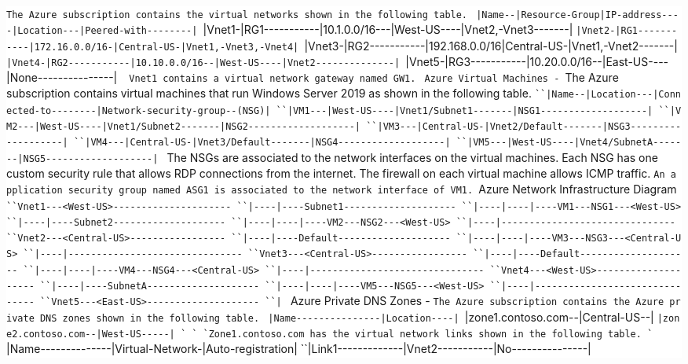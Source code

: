 `The Azure subscription contains the virtual networks shown in the following table.
`
``|Name--|Resource-Group|IP-address----|Location---|Peered-with--------|
``|Vnet1-|RG1-----------|10.1.0.0/16---|West-US----|Vnet2,-Vnet3-------|
``|Vnet2-|RG1-----------|172.16.0.0/16-|Central-US-|Vnet1,-Vnet3,-Vnet4|
``|Vnet3-|RG2-----------|192.168.0.0/16|Central-US-|Vnet1,-Vnet2-------|
``|Vnet4-|RG2-----------|10.10.0.0/16--|West-US----|Vnet2--------------|
``|Vnet5-|RG3-----------|10.20.0.0/16--|East-US----|None---------------|
`
`
`Vnet1 contains a virtual network gateway named GW1.
`
`Azure Virtual Machines -
`The Azure subscription contains virtual machines that run Windows Server 2019 as shown in the following table.
`
``|Name--|Location---|Connected-to--------|Network-security-group--(NSG)|
``|VM1---|West-US----|Vnet1/Subnet1-------|NSG1-------------------|
``|VM2---|West-US----|Vnet1/Subnet2-------|NSG2-------------------|
``|VM3---|Central-US-|Vnet2/Default-------|NSG3-------------------|
``|VM4---|Central-US-|Vnet3/Default-------|NSG4-------------------|
``|VM5---|West-US----|Vnet4/SubnetA-------|NSG5-------------------|
`
`
`The NSGs are associated to the network interfaces on the virtual machines. Each NSG has one custom security rule that allows RDP connections from the internet. The firewall on each virtual machine allows ICMP traffic.
`An application security group named ASG1 is associated to the network interface of VM1.
`Azure Network Infrastructure Diagram
`
``Vnet1---<West-US>---------------------
``|----|----Subnet1--------------------
``|----|----|----VM1---NSG1---<West-US>
``|----|----Subnet2--------------------
``|----|----|----VM2---NSG2---<West-US>
``|----|-------------------------------
``Vnet2---<Central-US>-----------------
``|----|----Default--------------------
``|----|----|----VM3---NSG3---<Central-US>
``|----|-------------------------------
``Vnet3---<Central-US>-----------------
``|----|----Default--------------------
``|----|----|----VM4---NSG4---<Central-US>
``|----|-------------------------------
``Vnet4---<West-US>--------------------
``|----|----SubnetA--------------------
``|----|----|----VM5---NSG5---<West-US>
``|----|-------------------------------
``Vnet5---<East-US>--------------------
``|
`
`
`Azure Private DNS Zones -
`The Azure subscription contains the Azure private DNS zones shown in the following table.
`
``|Name---------------|Location----|
``|zone1.contoso.com--|Central-US--|
``|zone2.contoso.com--|West-US-----|
`
`
`Zone1.contoso.com has the virtual network links shown in the following table.
`
``|Name--------------|Virtual-Network-|Auto-registration|
``|Link1-------------|Vnet2-----------|No---------------|